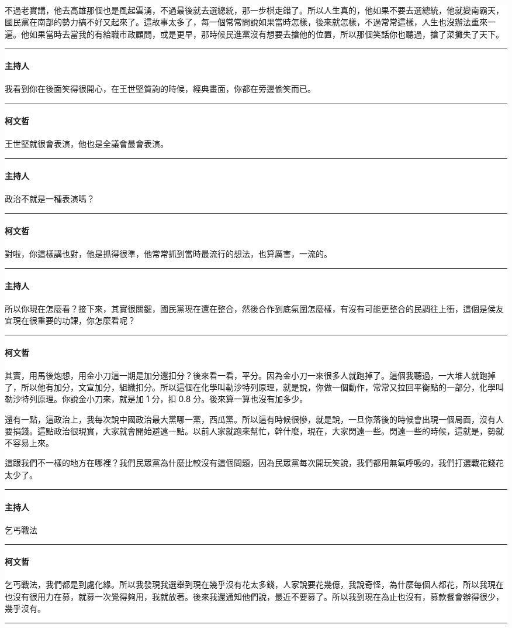 不過老實講，他去高雄那個也是風起雲湧，不過最後就去選總統，那一步棋走錯了。所以人生真的，他如果不要去選總統，他就變南霸天，國民黨在南部的勢力搞不好又起來了。這故事太多了，每一個常常問說如果當時怎樣，後來就怎樣，不過常常這樣，人生也沒辦法重來一遍。他如果當時去當我的有給職市政顧問，或是更早，那時候民進黨沒有想要去搶他的位置，所以那個笑話你也聽過，搶了菜攤失了天下。

---

#### 主持人

我看到你在後面笑得很開心，在王世堅質詢的時候，經典畫面，你都在旁邊偷笑而已。

---

#### 柯文哲

王世堅就很會表演，他也是全議會最會表演。

---

#### 主持人

政治不就是一種表演嗎？

---

#### 柯文哲

對啦，你這樣講也對，他是抓得很準，他常常抓到當時最流行的想法，也算厲害，一流的。

---

#### 主持人

所以你現在怎麼看？接下來，其實很關鍵，國民黨現在還在整合，然後合作到底氛圍怎麼樣，有沒有可能更整合的民調往上衝，這個是侯友宜現在很重要的功課，你怎麼看呢？

---

#### 柯文哲

其實，用馬後炮想，用金小刀這一期是加分還扣分？後來看一看，平分。因為金小刀一來很多人就跑掉了。這個我聽過，一大堆人就跑掉了，所以他有加分，文宣加分，組織扣分。所以這個在化學叫勒沙特列原理，就是說，你做一個動作，常常又拉回平衡點的一部分，化學叫勒沙特列原理。你說金小刀來，就是加 1 分，扣 0.8 分。後來算一算也沒有加多少。

還有一點，這政治上，我每次說中國政治最大黨哪一黨，西瓜黨。所以這有時候很慘，就是說，一旦你落後的時候會出現一個局面，沒有人要捐錢。這點政治很現實，大家就會開始避遠一點。以前人家就跑來幫忙，幹什麼，現在，大家閃遠一些。閃遠一些的時候，這就是，勢就不容易上來。

這跟我們不一樣的地方在哪裡？我們民眾黨為什麼比較沒有這個問題，因為民眾黨每次開玩笑說，我們都用無氧呼吸的，我們打選戰花錢花太少了。

---

#### 主持人

乞丐戰法

---

#### 柯文哲

乞丐戰法，我們都是到處化緣。所以我發現我選舉到現在幾乎沒有花太多錢，人家說要花幾億，我說奇怪，為什麼每個人都花，所以我現在也沒有很用力在募，就募一次覺得夠用，我就放著。後來我還通知他們說，最近不要募了。所以我到現在為止也沒有，募款餐會辦得很少，幾乎沒有。

---